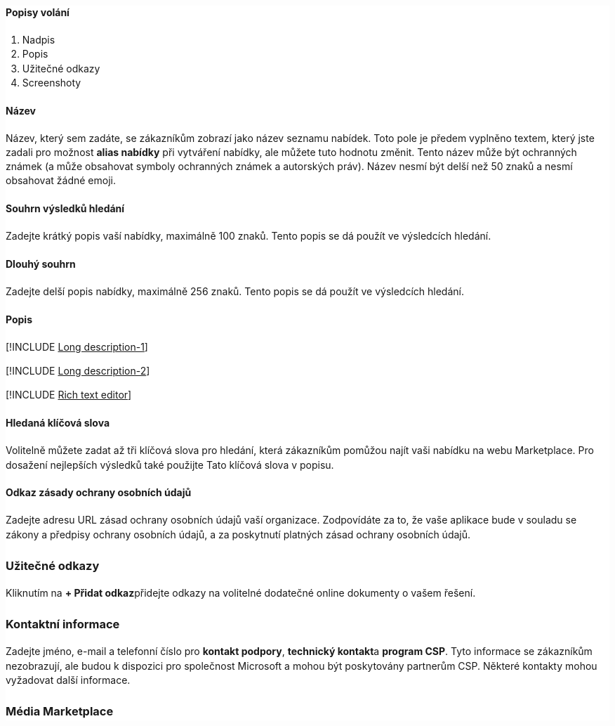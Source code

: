 #### <a name="call-out-descriptions"></a>Popisy volání

1. Nadpis
2. Popis
3. Užitečné odkazy
4. Screenshoty

#### <a name="name"></a>Název

Název, který sem zadáte, se zákazníkům zobrazí jako název seznamu nabídek. Toto pole je předem vyplněno textem, který jste zadali pro možnost **alias nabídky** při vytváření nabídky, ale můžete tuto hodnotu změnit. Tento název může být ochranných známek (a může obsahovat symboly ochranných známek a autorských práv). Název nesmí být delší než 50 znaků a nesmí obsahovat žádné emoji.

#### <a name="search-results-summary"></a>Souhrn výsledků hledání

Zadejte krátký popis vaší nabídky, maximálně 100 znaků. Tento popis se dá použít ve výsledcích hledání.

#### <a name="long-summary"></a>Dlouhý souhrn

Zadejte delší popis nabídky, maximálně 256 znaků. Tento popis se dá použít ve výsledcích hledání.

#### <a name="description"></a>Popis

[!INCLUDE [Long description-1](./includes/long-description-1.md)]

[!INCLUDE [Long description-2](./includes/long-description-2.md)]

[!INCLUDE [Rich text editor](./includes/rich-text-editor.md)]

#### <a name="search-keywords"></a>Hledaná klíčová slova

Volitelně můžete zadat až tři klíčová slova pro hledání, která zákazníkům pomůžou najít vaši nabídku na webu Marketplace. Pro dosažení nejlepších výsledků také použijte Tato klíčová slova v popisu.

#### <a name="privacy-policy-link"></a>Odkaz zásady ochrany osobních údajů

Zadejte adresu URL zásad ochrany osobních údajů vaší organizace. Zodpovídáte za to, že vaše aplikace bude v souladu se zákony a předpisy ochrany osobních údajů, a za poskytnutí platných zásad ochrany osobních údajů.

### <a name="useful-links"></a>Užitečné odkazy

Kliknutím na **+ Přidat odkaz**přidejte odkazy na volitelné dodatečné online dokumenty o vašem řešení.

### <a name="contact-information"></a>Kontaktní informace

Zadejte jméno, e-mail a telefonní číslo pro **kontakt podpory**, **technický kontakt**a **program CSP**. Tyto informace se zákazníkům nezobrazují, ale budou k dispozici pro společnost Microsoft a mohou být poskytovány partnerům CSP. Některé kontakty mohou vyžadovat další informace.

### <a name="marketplace-media"></a>Média Marketplace
